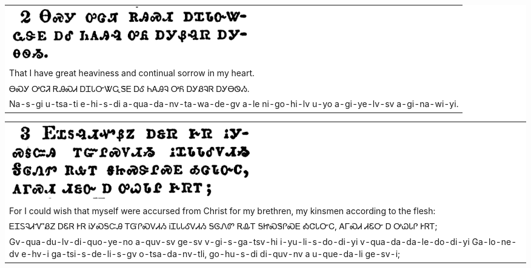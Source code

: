</table>

<table>
<tbody>
<tr class="odd">
<td><a href="060902.png"><img src="060902.png" width="400" /></a></td>
</tr>
<tr class="even">
<td>That I have great heaviness and continual sorrow in my heart.</td>
</tr>
<tr class="odd">
<td>ᎾᏍᎩ ᎤᏣᏘ ᎡᎯᏍᏗ ᎠᏆᏓᏅᏔᏩᏕᎬ ᎠᎴ ᏂᎪᎯᎸ ᎤᏲ ᎠᎩᏰᎸᏒ ᎠᎩᎾᏫᏱ.</td>
</tr>
<tr class="even">
<td>Na-s-gi u-tsa-ti e-hi-s-di a-qua-da-nv-ta-wa-de-gv a-le ni-go-hi-lv u-yo a-gi-ye-lv-sv a-gi-na-wi-yi.</td>
</tr>
</tbody>
</table>

<table>
<tbody>
<tr class="odd">
<td><a href="060903.png"><img src="060903.png" width="400" /></a></td>
</tr>
<tr class="even">
<td>For I could wish that myself were accursed from Christ for my brethren, my kinsmen according to the flesh:</td>
</tr>
<tr class="odd">
<td>ᎬᏆᏚᎸᏗᏉᏰᏃ ᎠᏋᏒ ᎨᏒ ᎥᎩᏍᎦᏨᎯ ᎢᏳᎵᏍᏙᏗᏱ ᎥᏆᏓᏓᎴᏙᏗᏱ ᎦᎶᏁᏛ ᎡᎲᎢ ᎦᏥᏍᏕᎵᏍᎬ ᎣᏣᏓᏅᏟ, ᎪᎱᏍᏗ ᏗᏋᏅ Ꭰ ᎤᏇᏓᎵ ᎨᏒᎢ;</td>
</tr>
<tr class="even">
<td>Gv-qua-du-lv-di-quo-ye-no a-quv-sv ge-sv v-gi-s-ga-tsv-hi i-yu-li-s-do-di-yi v-qua-da-da-le-do-di-yi Ga-lo-ne-dv e-hv-i ga-tsi-s-de-li-s-gv o-tsa-da-nv-tli, go-hu-s-di di-quv-nv a u-que-da-li ge-sv-i;</td>
</tr>
</tbody>
</table>
